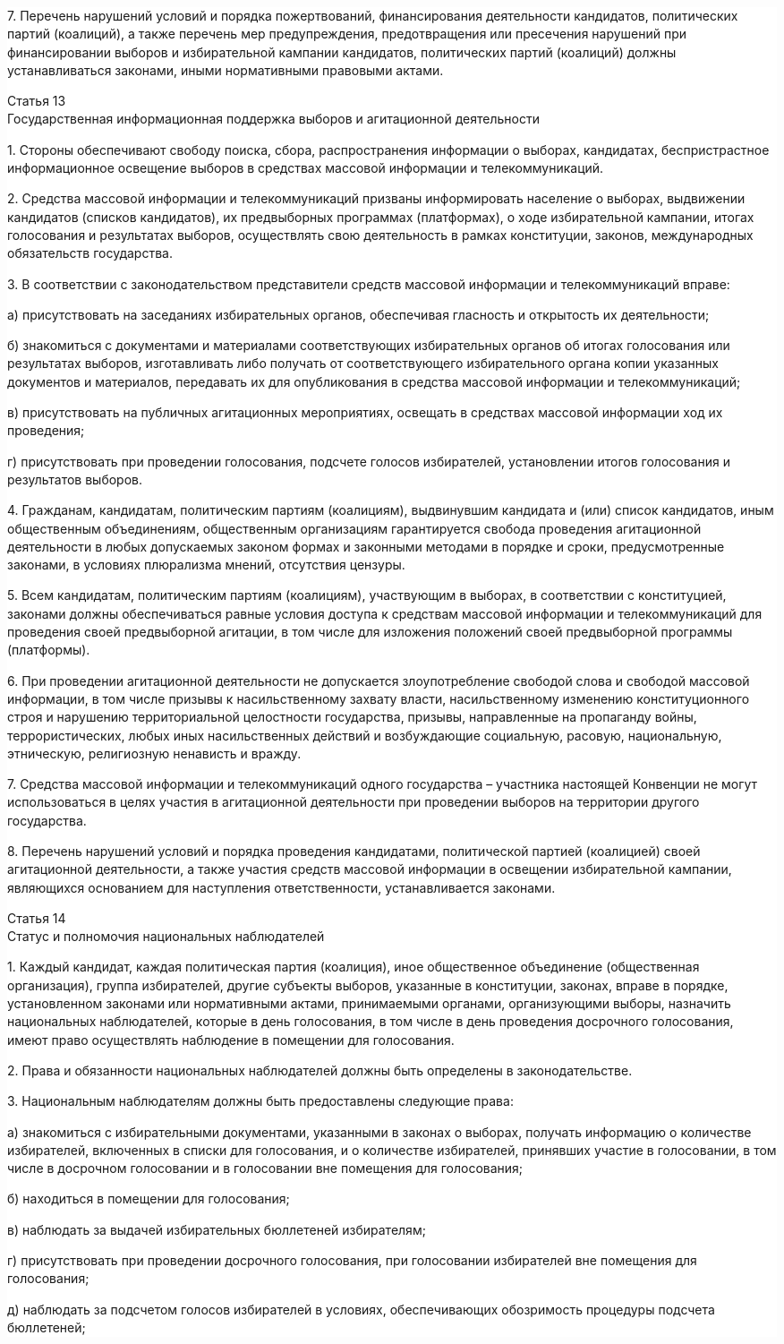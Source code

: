 <p>7. Перечень нарушений условий и порядка пожертвований, финансирования деятельности кандидатов, политических партий (коалиций), а также перечень мер предупреждения, предотвращения или пресечения нарушений при финансировании выборов и избирательной кампании кандидатов, политических партий (коалиций) должны устанавливаться законами, иными нормативными правовыми актами.</p>
<p>Статья 13<br>Государственная информационная поддержка выборов и агитационной деятельности</p>
<p>1. Стороны обеспечивают свободу поиска, сбора, распространения информации о выборах, кандидатах, беспристрастное информационное освещение выборов в средствах массовой информации и телекоммуникаций.</p>
<p>2. Средства массовой информации и телекоммуникаций призваны информировать население о выборах, выдвижении кандидатов (списков кандидатов), их предвыборных программах (платформах), о ходе избирательной кампании, итогах голосования и результатах выборов, осуществлять свою деятельность в рамках конституции, законов, международных обязательств государства.</p>
<p>3. В соответствии с законодательством представители средств массовой информации и телекоммуникаций вправе:</p>
<p>а) присутствовать на заседаниях избирательных органов, обеспечивая гласность и открытость их деятельности;</p>
<p>б) знакомиться с документами и материалами соответствующих избирательных органов об итогах голосования или результатах выборов, изготавливать либо получать от соответствующего избирательного органа копии указанных документов и материалов, передавать их для опубликования в средства массовой информации и телекоммуникаций;</p>
<p>в) присутствовать на публичных агитационных мероприятиях, освещать в средствах массовой информации ход их проведения;</p>
<p>г) присутствовать при проведении голосования, подсчете голосов избирателей, установлении итогов голосования и результатов выборов.</p>
<p>4. Гражданам, кандидатам, политическим партиям (коалициям), выдвинувшим кандидата и (или) список кандидатов, иным общественным объединениям, общественным организациям гарантируется свобода проведения агитационной деятельности в любых допускаемых законом формах и законными методами в порядке и сроки, предусмотренные законами, в условиях плюрализма мнений, отсутствия цензуры.</p>
<p>5. Всем кандидатам, политическим партиям (коалициям), участвующим в выборах, в соответствии с конституцией, законами должны обеспечиваться равные условия доступа к средствам массовой информации и телекоммуникаций для проведения своей предвыборной агитации, в том числе для изложения положений своей предвыборной программы (платформы).</p>
<p>6. При проведении агитационной деятельности не допускается злоупотребление свободой слова и свободой массовой информации, в том числе призывы к насильственному захвату власти, насильственному изменению конституционного строя и нарушению территориальной целостности государства, призывы, направленные на пропаганду войны, террористических, любых иных насильственных действий и возбуждающие социальную, расовую, национальную, этническую, религиозную ненависть и вражду.</p>
<p>7. Средства массовой информации и телекоммуникаций одного государства – участника настоящей Конвенции не могут использоваться в целях участия в агитационной деятельности при проведении выборов на территории другого государства.</p>
<p>8. Перечень нарушений условий и порядка проведения кандидатами, политической партией (коалицией) своей агитационной деятельности, а также участия средств массовой информации в освещении избирательной кампании, являющихся основанием для наступления ответственности, устанавливается законами.</p>
<p>Статья 14<br>Статус и полномочия национальных наблюдателей</p>
<p>1. Каждый кандидат, каждая политическая партия (коалиция), иное общественное объединение (общественная организация), группа избирателей, другие субъекты выборов, указанные в конституции, законах, вправе в порядке, установленном законами или нормативными актами, принимаемыми органами, организующими выборы, назначить национальных наблюдателей, которые в день голосования, в том числе в день проведения досрочного голосования, имеют право осуществлять наблюдение в помещении для голосования.</p>
<p>2. Права и обязанности национальных наблюдателей должны быть определены в законодательстве.</p>
<p>3. Национальным наблюдателям должны быть предоставлены следующие права:</p>
<p>а) знакомиться с избирательными документами, указанными в законах о выборах, получать информацию о количестве избирателей, включенных в списки для голосования, и о количестве избирателей, принявших участие в голосовании, в том числе в досрочном голосовании и в голосовании вне помещения для голосования;</p>
<p>б) находиться в помещении для голосования;</p>
<p>в) наблюдать за выдачей избирательных бюллетеней избирателям;</p>
<p>г) присутствовать при проведении досрочного голосования, при голосовании избирателей вне помещения для голосования;</p>
<p>д) наблюдать за подсчетом голосов избирателей в условиях, обеспечивающих обозримость процедуры подсчета бюллетеней;</p>